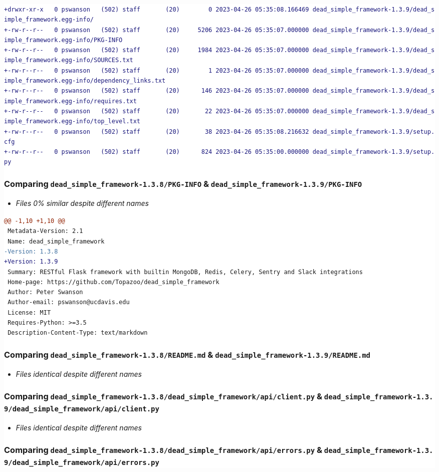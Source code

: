 ```diff
+drwxr-xr-x   0 pswanson   (502) staff       (20)        0 2023-04-26 05:35:08.166469 dead_simple_framework-1.3.9/dead_simple_framework.egg-info/
+-rw-r--r--   0 pswanson   (502) staff       (20)     5206 2023-04-26 05:35:07.000000 dead_simple_framework-1.3.9/dead_simple_framework.egg-info/PKG-INFO
+-rw-r--r--   0 pswanson   (502) staff       (20)     1984 2023-04-26 05:35:07.000000 dead_simple_framework-1.3.9/dead_simple_framework.egg-info/SOURCES.txt
+-rw-r--r--   0 pswanson   (502) staff       (20)        1 2023-04-26 05:35:07.000000 dead_simple_framework-1.3.9/dead_simple_framework.egg-info/dependency_links.txt
+-rw-r--r--   0 pswanson   (502) staff       (20)      146 2023-04-26 05:35:07.000000 dead_simple_framework-1.3.9/dead_simple_framework.egg-info/requires.txt
+-rw-r--r--   0 pswanson   (502) staff       (20)       22 2023-04-26 05:35:07.000000 dead_simple_framework-1.3.9/dead_simple_framework.egg-info/top_level.txt
+-rw-r--r--   0 pswanson   (502) staff       (20)       38 2023-04-26 05:35:08.216632 dead_simple_framework-1.3.9/setup.cfg
+-rw-r--r--   0 pswanson   (502) staff       (20)      824 2023-04-26 05:35:00.000000 dead_simple_framework-1.3.9/setup.py
```

### Comparing `dead_simple_framework-1.3.8/PKG-INFO` & `dead_simple_framework-1.3.9/PKG-INFO`

 * *Files 0% similar despite different names*

```diff
@@ -1,10 +1,10 @@
 Metadata-Version: 2.1
 Name: dead_simple_framework
-Version: 1.3.8
+Version: 1.3.9
 Summary: RESTful Flask framework with builtin MongoDB, Redis, Celery, Sentry and Slack integrations
 Home-page: https://github.com/Topazoo/dead_simple_framework
 Author: Peter Swanson
 Author-email: pswanson@ucdavis.edu
 License: MIT
 Requires-Python: >=3.5
 Description-Content-Type: text/markdown
```

### Comparing `dead_simple_framework-1.3.8/README.md` & `dead_simple_framework-1.3.9/README.md`

 * *Files identical despite different names*

### Comparing `dead_simple_framework-1.3.8/dead_simple_framework/api/client.py` & `dead_simple_framework-1.3.9/dead_simple_framework/api/client.py`

 * *Files identical despite different names*

### Comparing `dead_simple_framework-1.3.8/dead_simple_framework/api/errors.py` & `dead_simple_framework-1.3.9/dead_simple_framework/api/errors.py`
